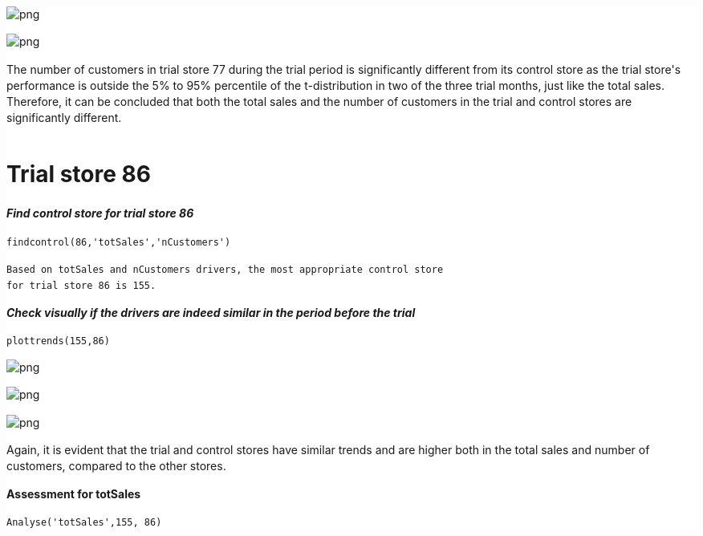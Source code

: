 

    
![png](2_Experimentation_and_uplift_testing_files/2_Experimentation_and_uplift_testing_33_2.png)
    



    
![png](2_Experimentation_and_uplift_testing_files/2_Experimentation_and_uplift_testing_33_3.png)
    


The number of customers in trial store 77 during the trial period is significantly different from its control store as the trial store's performance is outside the 5% to 95% percentile of the t-distribution in two of the three trial months, just like the total sales. Therefore, it can be concluded that both the total sales and the number of customers in the trial and control stores are significantly different.

# __Trial store 86__

___Find control store for trial store 86___


```
findcontrol(86,'totSales','nCustomers')
```

    Based on totSales and nCustomers drivers, the most appropriate control store 
    for trial store 86 is 155.


___Check visually if the drivers are indeed similar in the period before the trial___


```
plottrends(155,86)
```


    
![png](2_Experimentation_and_uplift_testing_files/2_Experimentation_and_uplift_testing_38_0.png)
    



    
![png](2_Experimentation_and_uplift_testing_files/2_Experimentation_and_uplift_testing_38_1.png)
    



    
![png](2_Experimentation_and_uplift_testing_files/2_Experimentation_and_uplift_testing_38_2.png)
    


Again, it is evident that the trial and control stores have similar trends and are higher both in the total sales and number of customers, compared to the other stores.

__Assessment for totSales__


```
Analyse('totSales',155, 86)
```
